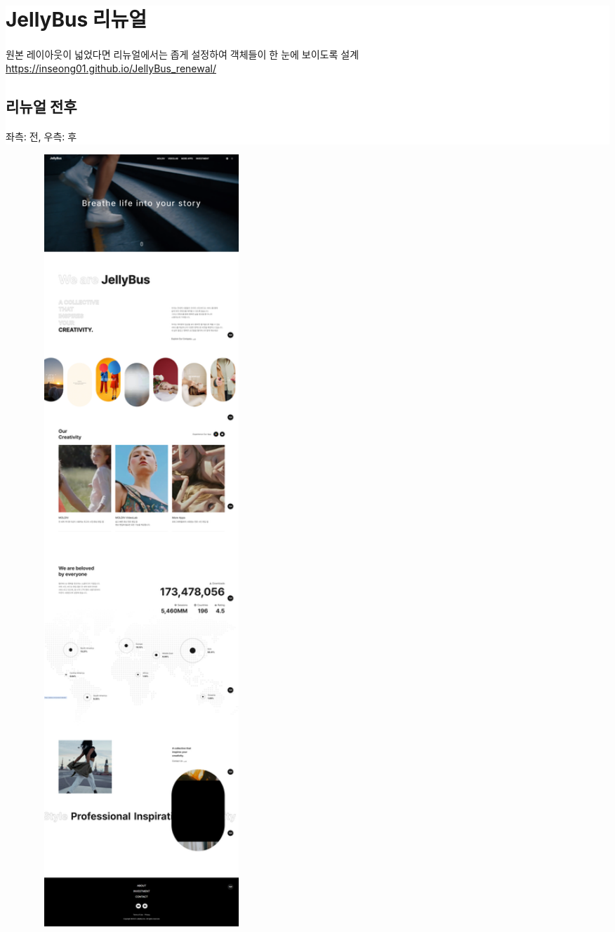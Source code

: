 # JellyBus 리뉴얼 
원본 레이아웃이 넓었다면 리뉴얼에서는 좁게 설정하여 객체들이 한 눈에 보이도록 설계   
https://inseong01.github.io/JellyBus_renewal/

## 리뉴얼 전후
  좌측: 전, 우측: 후
  <p width="100%" align="center">
    <img src="./img/renewal reference.png" width="45%" height="100%" align="left"  alt="JellyBus"></img>